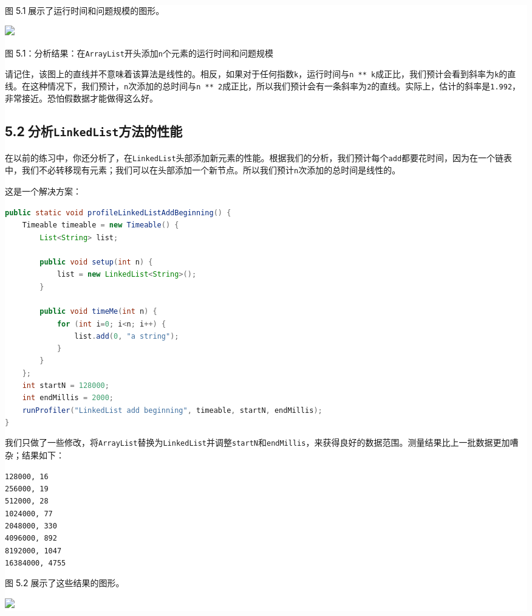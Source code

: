 图 5.1 展示了运行时间和问题规模的图形。

![](img/5-1.jpg)

图 5.1：分析结果：在`ArrayList`开头添加`n`个元素的运行时间和问题规模

请记住，该图上的直线并不意味着该算法是线性的。相反，如果对于任何指数`k`，运行时间与`n ** k`成正比，我们预计会看到斜率为`k`的直线。在这种情况下，我们预计，`n`次添加的总时间与`n ** 2`成正比，所以我们预计会有一条斜率为`2`的直线。实际上，估计的斜率是`1.992`，非常接近。恐怕假数据才能做得这么好。

## 5.2 分析`LinkedList`方法的性能

在以前的练习中，你还分析了，在`LinkedList`头部添加新元素的性能。根据我们的分析，我们预计每个`add`都要花时间，因为在一个链表中，我们不必转移现有元素；我们可以在头部添加一个新节点。所以我们预计`n`次添加的总时间是线性的。


这是一个解决方案：

```java
public static void profileLinkedListAddBeginning() {
    Timeable timeable = new Timeable() {
        List<String> list;

        public void setup(int n) {
            list = new LinkedList<String>();
        }

        public void timeMe(int n) {
            for (int i=0; i<n; i++) {
                list.add(0, "a string");
            }
        }
    };
    int startN = 128000;
    int endMillis = 2000;
    runProfiler("LinkedList add beginning", timeable, startN, endMillis);
}
```

我们只做了一些修改，将`ArrayList`替换为`LinkedList`并调整`startN`和`endMillis`，来获得良好的数据范围。测量结果比上一批数据更加嘈杂；结果如下：

```
128000, 16
256000, 19
512000, 28
1024000, 77
2048000, 330
4096000, 892
8192000, 1047
16384000, 4755
```

图 5.2 展示了这些结果的图形。

![](img/5-2.jpg)
